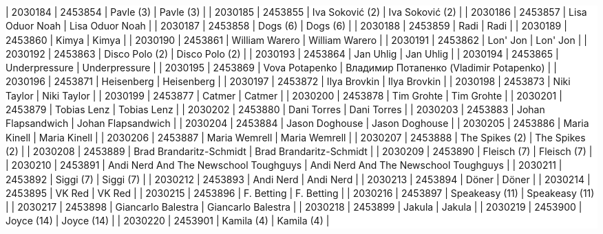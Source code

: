| 2030184 | 2453854 | Pavle (3) | Pavle (3) |
| 2030185 | 2453855 | Iva Soković (2) | Iva Soković (2) |
| 2030186 | 2453857 | Lisa Oduor Noah | Lisa Oduor Noah |
| 2030187 | 2453858 | Dogs (6) | Dogs (6) |
| 2030188 | 2453859 | Radi | Radi |
| 2030189 | 2453860 | Kimya | Kimya |
| 2030190 | 2453861 | William Warero | William Warero |
| 2030191 | 2453862 | Lon' Jon | Lon' Jon |
| 2030192 | 2453863 | Disco Polo (2) | Disco Polo (2) |
| 2030193 | 2453864 | Jan Uhlig | Jan Uhlig |
| 2030194 | 2453865 | Underpressure | Underpressure |
| 2030195 | 2453869 | Vova Potapenko | Владимир Потапенко (Vladimir Potapenko) |
| 2030196 | 2453871 | Heisenberg | Heisenberg |
| 2030197 | 2453872 | Ilya Brovkin | Ilya Brovkin |
| 2030198 | 2453873 | Niki Taylor | Niki Taylor |
| 2030199 | 2453877 | Catmer | Catmer |
| 2030200 | 2453878 | Tim Grohte | Tim Grohte |
| 2030201 | 2453879 | Tobias Lenz | Tobias Lenz |
| 2030202 | 2453880 | Dani Torres | Dani Torres |
| 2030203 | 2453883 | Johan Flapsandwich | Johan Flapsandwich |
| 2030204 | 2453884 | Jason Doghouse | Jason Doghouse |
| 2030205 | 2453886 | Maria Kinell | Maria Kinell |
| 2030206 | 2453887 | Maria Wemrell | Maria Wemrell |
| 2030207 | 2453888 | The Spikes (2) | The Spikes (2) |
| 2030208 | 2453889 | Brad Brandaritz-Schmidt | Brad Brandaritz-Schmidt |
| 2030209 | 2453890 | Fleisch (7) | Fleisch (7) |
| 2030210 | 2453891 | Andi Nerd And The Newschool Toughguys | Andi Nerd And The Newschool Toughguys |
| 2030211 | 2453892 | Siggi (7) | Siggi (7) |
| 2030212 | 2453893 | Andi Nerd | Andi Nerd |
| 2030213 | 2453894 | Döner | Döner |
| 2030214 | 2453895 | VK Red | VK Red |
| 2030215 | 2453896 | F. Betting | F. Betting |
| 2030216 | 2453897 | Speakeasy (11) | Speakeasy (11) |
| 2030217 | 2453898 | Giancarlo Balestra | Giancarlo Balestra |
| 2030218 | 2453899 | Jakula | Jakula |
| 2030219 | 2453900 | Joyce (14) | Joyce (14) |
| 2030220 | 2453901 | Kamila (4) | Kamila (4) |